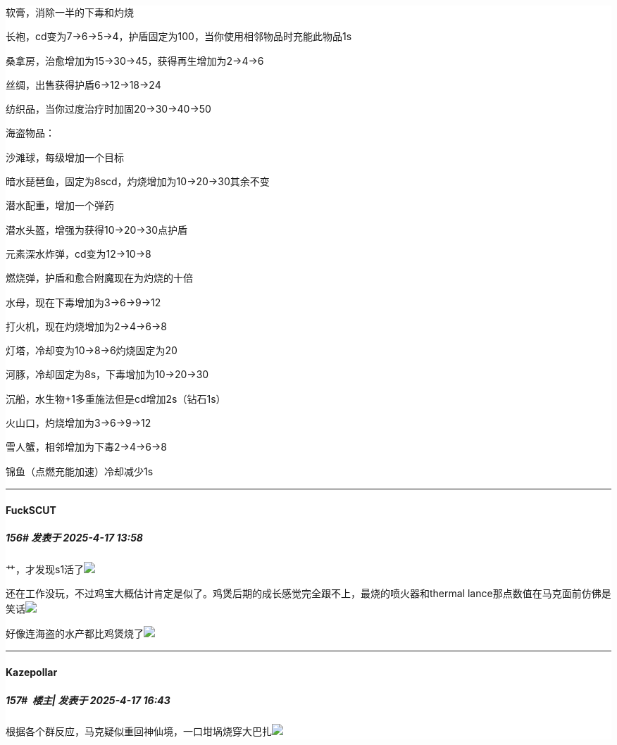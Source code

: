 软膏，消除一半的下毒和灼烧

长袍，cd变为7→6→5→4，护盾固定为100，当你使用相邻物品时充能此物品1s

桑拿房，治愈增加为15→30→45，获得再生增加为2→4→6

丝绸，出售获得护盾6→12→18→24

纺织品，当你过度治疗时加固20→30→40→50

海盗物品：

沙滩球，每级增加一个目标

暗水琵琶鱼，固定为8scd，灼烧增加为10→20→30其余不变

潜水配重，增加一个弹药

潜水头盔，增强为获得10→20→30点护盾

元素深水炸弹，cd变为12→10→8

燃烧弹，护盾和愈合附魔现在为灼烧的十倍

水母，现在下毒增加为3→6→9→12

打火机，现在灼烧增加为2→4→6→8

灯塔，冷却变为10→8→6灼烧固定为20

河豚，冷却固定为8s，下毒增加为10→20→30

沉船，水生物+1多重施法但是cd增加2s（钻石1s）

火山口，灼烧增加为3→6→9→12

雪人蟹，相邻增加为下毒2→4→6→8

锦鱼（点燃充能加速）冷却减少1s


*****

####  FuckSCUT  
##### 156#       发表于 2025-4-17 13:58

艹，才发现s1活了<img src="https://static.stage1st.com/image/smiley/face2017/067.png" referrerpolicy="no-referrer">

还在工作没玩，不过鸡宝大概估计肯定是似了。鸡煲后期的成长感觉完全跟不上，最烧的喷火器和thermal lance那点数值在马克面前仿佛是笑话<img src="https://static.stage1st.com/image/smiley/face2017/067.png" referrerpolicy="no-referrer">

好像连海盗的水产都比鸡煲烧了<img src="https://static.stage1st.com/image/smiley/face2017/067.png" referrerpolicy="no-referrer">


*****

####  Kazepollar  
##### 157#         楼主| 发表于 2025-4-17 16:43

根据各个群反应，马克疑似重回神仙境，一口坩埚烧穿大巴扎<img src="https://static.stage1st.com/image/smiley/face2017/015.png" referrerpolicy="no-referrer">
